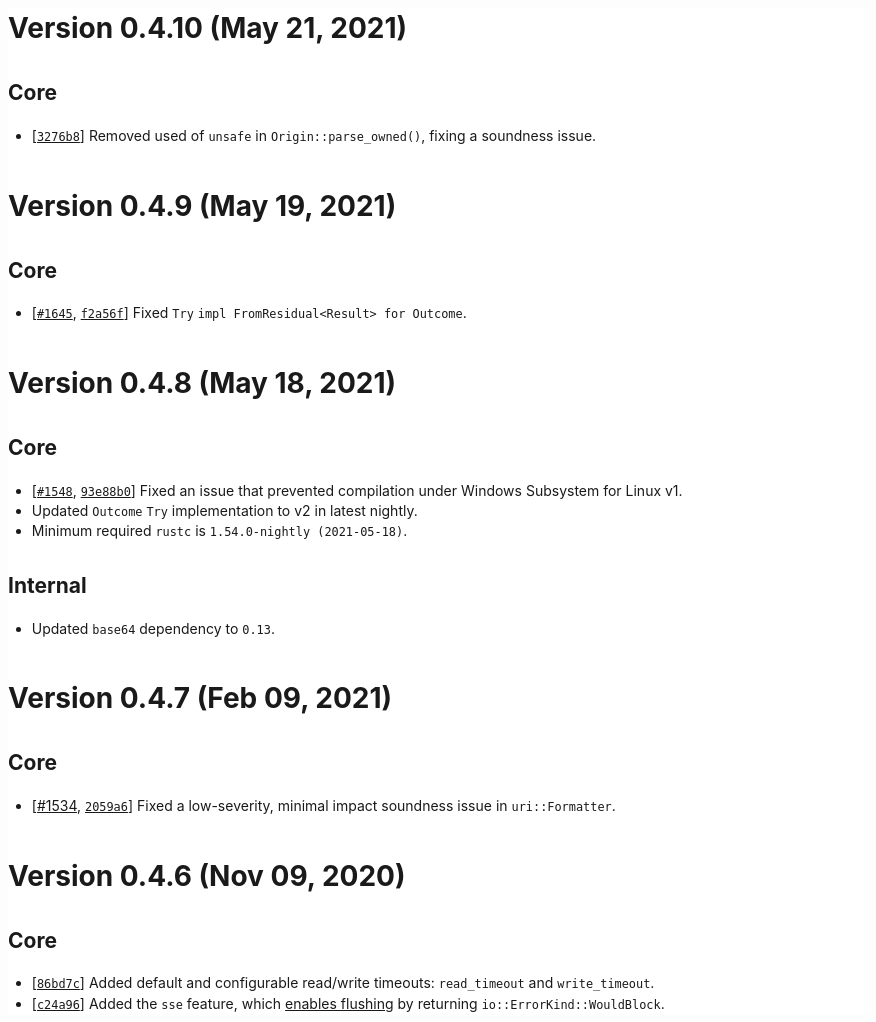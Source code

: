 [`Rocket::state()`]: https://api.rocket.rs/v0.5-rc/rocket/struct.Rocket.html#method.state
[`Rocket::catchers()`]: https://api.rocket.rs/v0.5-rc/rocket/struct.Rocket.html#method.catchers
[`LocalRequest::inner_mut()`]: https://api.rocket.rs/v0.5-rc/rocket/local/blocking/struct.LocalRequest.html#method.inner_mut
[`RawStrBuf`]: https://api.rocket.rs/v0.5-rc/rocket/http/struct.RawStrBuf.html
[`RawStr`]: https://api.rocket.rs/v0.5-rc/rocket/http/struct.RawStr.html
[`RawStr::percent_encode()`]: https://api.rocket.rs/v0.5-rc/rocket/http/struct.RawStr.html#method.percent_encode
[`RawStr::strip()`]: https://api.rocket.rs/v0.5-rc/rocket/http/struct.RawStr.html#method.strip_prefix
[`rocket::catcher`]: https://api.rocket.rs/v0.5-rc/rocket/catcher/index.html
[`rocket::route`]: https://api.rocket.rs/v0.5-rc/rocket/route/index.html
[`Segments::prefix_of()`]: https://api.rocket.rs/v0.5-rc/rocket/http/uri/struct.Segments.html#method.prefix_of
[`Template::try_custom()`]: https://api.rocket.rs/v0.5-rc/rocket_dyn_templates/struct.Template.html#method.try_custom
[`Template::custom`]: https://api.rocket.rs/v0.5-rc/rocket_dyn_templates/struct.Template.html#method.custom
[`FileServer::new()`]: https://api.rocket.rs/v0.5-rc/rocket/fs/struct.FileServer.html#method.new

# Version 0.4.10 (May 21, 2021)

## Core

  * [[`3276b8`]] Removed used of `unsafe` in `Origin::parse_owned()`, fixing a
    soundness issue.

[`3276b8`]: https://github.com/SergioBenitez/Rocket/commit/3276b8

# Version 0.4.9 (May 19, 2021)

## Core

  * [[`#1645`], [`f2a56f`]] Fixed `Try` `impl FromResidual<Result> for Outcome`.

[`#1645`]: https://github.com/SergioBenitez/Rocket/issues/1645
[`f2a56f`]: https://github.com/SergioBenitez/Rocket/commit/f2a56f

# Version 0.4.8 (May 18, 2021)

## Core

  * [[`#1548`], [`93e88b0`]] Fixed an issue that prevented compilation under
    Windows Subsystem for Linux v1.
  * Updated `Outcome` `Try` implementation to v2 in latest nightly.
  * Minimum required `rustc` is `1.54.0-nightly (2021-05-18)`.

## Internal

  * Updated `base64` dependency to `0.13`.

[`#1548`]: https://github.com/SergioBenitez/Rocket/issues/1548
[`93e88b0`]: https://github.com/SergioBenitez/Rocket/commit/93e88b0

# Version 0.4.7 (Feb 09, 2021)

## Core

  * [[#1534], [`2059a6`]] Fixed a low-severity, minimal impact soundness issue
    in `uri::Formatter`.

[#1534]: https://github.com/SergioBenitez/Rocket/issues/1534
[`2059a6`]: https://github.com/SergioBenitez/Rocket/commit/2059a6

# Version 0.4.6 (Nov 09, 2020)

## Core

  * [[`86bd7c`]] Added default and configurable read/write timeouts:
    `read_timeout` and `write_timeout`.
  * [[`c24a96`]] Added the `sse` feature, which [enables flushing] by returning
    `io::ErrorKind::WouldBlock`.


[phase]: https://api.rocket.rs/v0.5-rc/rocket/struct.Rocket.html#phases
[`RouteUri`]: https://api.rocket.rs/v0.5-rc/rocket/route/struct.RouteUri.html
[`async`/`await`]: https://rocket.rs/v0.5-rc/guide/overview/#async-routes
[compilation on Rust's stable]: https://rocket.rs/v0.5-rc/guide/getting-started/#installing-rust
[Feature-complete forms support]: https://rocket.rs/v0.5-rc/guide/requests/#forms
[configuration system]: https://rocket.rs/v0.5-rc/guide/configuration/#configuration
[graceful shutdown]: https://api.rocket.rs/v0.5-rc/rocket/config/struct.Shutdown.html#summary
[asynchronous testing]: https://rocket.rs/v0.5-rc/guide/testing/#asynchronous-testing
[UTF-8 characters]: https://rocket.rs/v0.5-rc/guide/requests/#static-parameters
[ignorable segments]: https://rocket.rs/v0.5-rc/guide/requests/#ignored-segments
[Catcher scoping]: https://rocket.rs/v0.5-rc/guide/requests/#scoping
[ad-hoc validation]: https://rocket.rs/v0.5-rc/guide/requests#ad-hoc-validation
[incoming data limits]: https://rocket.rs/v0.5-rc/guide/requests/#streaming
[build phases]: https://api.rocket.rs/v0.5-rc/rocket/struct.Rocket.html#phases
[Singleton fairings]: https://api.rocket.rs/v0.5-rc/rocket/fairing/trait.Fairing.html#singletons
[features into core]: https://api.rocket.rs/v0.5-rc/rocket/index.html#features
[Data limit declaration in SI units]: https://api.rocket.rs/v0.5-rc/rocket/data/struct.ByteUnit.html
[support for `serde`]: https://api.rocket.rs/v0.5-rc/rocket/serde/index.html
[automatic typed config extraction]: https://api.rocket.rs/v0.5-rc/rocket/fairing/struct.AdHoc.html#method.config
[misconfigured secrets]: https://api.rocket.rs/v0.5-rc/rocket/config/struct.SecretKey.html
[default ranking colors]: https://rocket.rs/v0.5-rc/guide/requests/#default-ranking
[`chat`]: https://github.com/SergioBenitez/Rocket/tree/v0.5-rc/examples/chat
[`Form` guard]: https://api.rocket.rs/v0.5-rc/rocket/form/struct.Form.html
[`Strict`]: https://api.rocket.rs/v0.5-rc/rocket/form/struct.Strict.html
[`CookieJar`#pending]: https://api.rocket.rs/v0.5-rc/rocket/http/struct.CookieJar.html#pending
[`rocket::serde::json`]: https://api.rocket.rs/v0.5-rc/rocket/serde/json/index.html
[`rocket::serde::msgpack`]: https://api.rocket.rs/v0.5-rc/rocket/serde/msgpack/index.html
[`rocket::serde::uuid`]: https://api.rocket.rs/v0.5-rc/rocket/serde/uuid/index.html
[`rocket::shield`]: https://api.rocket.rs/v0.5-rc/rocket/shield/index.html
[`rocket::fs`]: https://api.rocket.rs/v0.5-rc/rocket/fs/index.html
[`async run()`]: https://api.rocket.rs/v0.5-rc/rocket_sync_db_pools/index.html#handlers
[`LocalRequest::json()`]: https://api.rocket.rs/v0.5-rc/rocket/local/blocking/struct.LocalRequest.html#method.json
[`LocalRequest::msgpack()`]: https://api.rocket.rs/v0.5-rc/rocket/local/blocking/struct.LocalRequest.html#method.msgpack
[`LocalResponse::json()`]: https://api.rocket.rs/v0.5-rc/rocket/local/blocking/struct.LocalResponse.html#method.json
[`LocalResponse::msgpack()`]: https://api.rocket.rs/v0.5-rc/rocket/local/blocking/struct.LocalResponse.html#method.msgpack
[hierarchical data limits]: https://api.rocket.rs/v0.5-rc/rocket/data/struct.Limits.html#hierarchy
[default form field values]: https://rocket.rs/v0.5-rc/guide/requests/#defaults
[`Config::ident`]: https://api.rocket.rs/rocket/struct.Config.html#structfield.ident
[`tokio`]: https://tokio.rs/
[Figment]: https://docs.rs/figment/0.10/figment/
[`TempFile`]: https://api.rocket.rs/v0.5-rc/rocket/fs/enum.TempFile.html
[`Contextual`]: https://rocket.rs/v0.5-rc/guide/requests/#context
[`Capped<T>`]: https://api.rocket.rs/v0.5-rc/rocket/data/struct.Capped.html
[default catchers]: https://rocket.rs/v0.5-rc/guide/requests/#default-catchers
[URI types]: https://api.rocket.rs/v0.5-rc/rocket/http/uri/index.html
[`uri!`]: https://api.rocket.rs/v0.5-rc/rocket/macro.uri.html
[`Reference`]: https://api.rocket.rs/v0.5-rc/rocket/http/uri/struct.Reference.html
[`Asterisk`]: https://api.rocket.rs/v0.5-rc/rocket/http/uri/struct.Asterisk.html
[`Redirect`]: https://api.rocket.rs/v0.5-rc/rocket/response/struct.Redirect.html
[`UriDisplayQuery`]: https://api.rocket.rs/v0.5-rc/rocket/derive.UriDisplayQuery.html
[`Shield`]: https://api.rocket.rs/v0.5-rc/rocket/shield/struct.Shield.html
[Sentinels]: https://api.rocket.rs/v0.5-rc/rocket/trait.Sentinel.html
[`request::local_cache!`]: https://api.rocket.rs/v0.5-rc/rocket/request/macro.local_cache.html
[`CookieJar`]: https://api.rocket.rs/v0.5-rc/rocket/http/struct.CookieJar.html
[asynchronous streams]: https://rocket.rs/v0.5-rc/guide/responses/#async-streams
[Server-Sent Events]: https://api.rocket.rs/v0.5-rc/rocket/response/stream/struct.EventStream.html
[`fs::relative!`]: https://api.rocket.rs/v0.5-rc/rocket/fs/macro.relative.html
[`Shutdown`]: https://api.rocket.rs/v0.5-rc/rocket/struct.Shutdown.html
[`Rocket`]: https://api.rocket.rs/v0.5-rc/rocket/struct.Rocket.html
[`rocket::build()`]: https://api.rocket.rs/v0.5-rc/rocket/struct.Rocket.html#method.build
[`Rocket::ignite()`]: https://api.rocket.rs/v0.5-rc/rocket/struct.Rocket.html#method.ignite
[`Rocket::launch()`]: https://api.rocket.rs/v0.5-rc/rocket/struct.Rocket.html#method.launch
[`Request::rocket()`]: https://api.rocket.rs/v0.5-rc/rocket/request/struct.Request.html#method.rocket
[Fairings]: https://rocket.rs/v0.5-rc/guide/fairings/
[configuration system]: https://rocket.rs/v0.5-rc/guide/configuration/
[`Poolable`]: https://api.rocket.rs/v0.5-rc/rocket_sync_db_pools/trait.Poolable.html
[`Config`]: https://api.rocket.rs/v0.5-rc/rocket/struct.Config.html
[`Error`]: https://api.rocket.rs/v0.5-rc/rocket/struct.Error.html
[`LogLevel`]: https://api.rocket.rs/v0.5-rc/rocket/config/enum.LogLevel.html
[`Rocket::register()`]: https://api.rocket.rs/v0.5-rc/rocket/struct.Rocket.html#method.register
[`NamedFile::open`]: https://api.rocket.rs/v0.5-rc/rocket/fs/struct.NamedFile.html#method.open
[`Request::local_cache_async()`]: https://api.rocket.rs/v0.5-rc/rocket/request/struct.Request.html#method.local_cache_async
[`FromRequest`]: https://api.rocket.rs/v0.5-rc/rocket/request/trait.FromRequest.html
[`Fairing`]: https://api.rocket.rs/v0.5-rc/rocket/fairing/trait.Fairing.html
[`catcher::Handler`]: https://api.rocket.rs/v0.5-rc/rocket/catcher/trait.Handler.html
[`route::Handler`]: https://api.rocket.rs/v0.5-rc/rocket/route/trait.Handler.html
[`FromData`]: https://api.rocket.rs/v0.5-rc/rocket/data/trait.FromData.html
[`AsyncRead`]: https://docs.rs/tokio/1/tokio/io/trait.AsyncRead.html
[`AsyncSeek`]: https://docs.rs/tokio/1/tokio/io/trait.AsyncSeek.html
[`rocket::local::asynchronous`]: https://api.rocket.rs/v0.5-rc/rocket/local/asynchronous/index.html
[`rocket::local::blocking`]: https://api.rocket.rs/v0.5-rc/rocket/local/blocking/index.html
[`Outcome`]: https://api.rocket.rs/v0.5-rc/rocket/outcome/enum.Outcome.html
[`rocket::outcome::try_outcome!`]: https://api.rocket.rs/v0.5-rc/rocket/outcome/macro.try_outcome.html
[`Result<T, E>` implements `Responder`]: https://api.rocket.rs/v0.5-rc/rocket/response/trait.Responder.html#provided-implementations
[`Debug`]: https://api.rocket.rs/v0.5-rc/rocket/response/struct.Debug.html
[`std::convert::Infallible`]: https://doc.rust-lang.org/stable/std/convert/enum.Infallible.html
[`ErrorKind::Collisions`]: https://api.rocket.rs/v0.5-rc/rocket/error/enum.ErrorKind.html#variant.Collisions
[`rocket::http::uri::fmt`]: https://api.rocket.rs/v0.5-rc/rocket/http/uri/fmt/index.html
[`Data::open()`]: https://api.rocket.rs/v0.5-rc/rocket/data/struct.Data.html#method.open
[`DataStream`]: https://api.rocket.rs/v0.5-rc/rocket/data/struct.DataStream.html
[`rocket::form`]: https://api.rocket.rs/v0.5-rc/rocket/form/index.html
[`FromFormField`]: https://api.rocket.rs/v0.5-rc/rocket/form/trait.FromFormField.html
[`FromForm`]: https://api.rocket.rs/v0.5-rc/rocket/form/trait.FromForm.html
[`FlashMessage`]: https://api.rocket.rs/v0.5-rc/rocket/request/type.FlashMessage.html
[`Flash`]: https://api.rocket.rs/v0.5-rc/rocket/response/struct.Flash.html
[`rocket::State`]: https://api.rocket.rs/v0.5-rc/rocket/struct.State.html
[`Segments<Path>` and `Segments<Query>`]: https://api.rocket.rs/v0.5-rc/rocket/http/uri/struct.Segments.html
[`Route::map_base()`]: https://api.rocket.rs/v0.5-rc/rocket/route/struct.Route.html#method.map_base
[`uuid` support]: https://api.rocket.rs/v0.5-rc/rocket/serde/uuid/index.html
[`json`]: https://api.rocket.rs/v0.5-rc/rocket/serde/json/index.html
[`msgpack`]: https://api.rocket.rs/v0.5-rc/rocket/serde/msgpack/index.html
[`rocket::serde::json::json!`]: https://api.rocket.rs/v0.5-rc/rocket/serde/json/macro.json.html
[`rocket::shield::Shield`]: https://api.rocket.rs/v0.5-rc/rocket/shield/struct.Shield.html
[`rocket::fs::FileServer`]: https://api.rocket.rs/v0.5-rc/rocket/fs/struct.FileServer.html
[`rocket_dyn_templates`]: https://api.rocket.rs/v0.5-rc/rocket_dyn_templates/index.html
[`rocket_sync_db_pools`]: https://api.rocket.rs/v0.5-rc/rocket_sync_db_pools/index.html
[multitasking]: https://rocket.rs/v0.5-rc/guide/overview/#multitasking
[`Created<R>`]: https://api.rocket.rs/v0.5-rc/rocket/response/status/struct.Created.html
[`Created::tagged_body`]: https://api.rocket.rs/v0.5-rc/rocket/response/status/struct.Created.html#method.tagged_body
[raw identifiers]: https://doc.rust-lang.org/1.51.0/book/appendix-01-keywords.html#raw-identifiers
[`Rocket::config()`]: https://api.rocket.rs/v0.5-rc/rocket/struct.Rocket.html#method.config
[`Rocket::figment()`]: https://api.rocket.rs/v0.5-rc/rocket/struct.Rocket.html#method.figment
[`86bd7c`]: https://github.com/SergioBenitez/Rocket/commit/86bd7c
[`c24a96`]: https://github.com/SergioBenitez/Rocket/commit/c24a96
[enables flushing]: https://api.rocket.rs/v0.4/rocket/response/struct.Stream.html#buffering-and-blocking
[#1312]: https://github.com/SergioBenitez/Rocket/issues/1312
[`89150f`]: https://github.com/SergioBenitez/Rocket/commit/89150f
[#1263]: https://github.com/SergioBenitez/Rocket/issues/1263
[`376f74`]: https://github.com/SergioBenitez/Rocket/commit/376f74
[`Origin::map_path()`]: https://api.rocket.rs/v0.4/rocket/http/uri/struct.Origin.html#method.map_path
[`handler::Outcome::from_or_forward()`]: https://api.rocket.rs/v0.4/rocket/handler/type.Outcome.html#method.from_or_forward
[`Options::NormalizeDirs`]: https://api.rocket.rs/v0.4/rocket_contrib/serve/struct.Options.html#associatedconstant.NormalizeDirs
[`Debug`]: https://api.rocket.rs/v0.4/rocket/response/struct.Debug.html
[`NoContent`]: https://api.rocket.rs/v0.4/rocket/response/status/struct.NoContent.html
[`Unauthorized`]: https://api.rocket.rs/v0.4/rocket/response/status/struct.Unauthorized.html
[`Forbidden`]: https://api.rocket.rs/v0.4/rocket/response/status/struct.Forbidden.html
[`Conflict`]: https://api.rocket.rs/v0.4/rocket/response/status/struct.Conflict.html
[Matrix]: https://chat.mozilla.org/#/room/#rocket:mozilla.org
[Freenode]: https://kiwiirc.com/client/chat.freenode.net/#rocket
[`StaticFiles::rank()`]: https://api.rocket.rs/v0.4/rocket_contrib/serve/struct.StaticFiles.html#method.rank
[`SpaceHelmet`]: https://api.rocket.rs/v0.4/rocket_contrib/helmet/index.html
[`State::from()`]: https://api.rocket.rs/v0.4/rocket/struct.State.html#method.from
[Typed URIs]: https://rocket.rs/v0.4/guide/responses/#typed-uris
[ORM agnostic database support]: https://rocket.rs/v0.4/guide/state/#databases
[`Template::custom()`]: https://api.rocket.rs/v0.4/rocket_contrib/templates/struct.Template.html#method.custom
[`LocalRequest::private_cookie()`]: https://api.rocket.rs/v0.4/rocket/local/struct.LocalRequest.html#method.private_cookie
[`LocalRequest`]: https://api.rocket.rs/v0.4/rocket/local/struct.LocalRequest.html
[shorthands]: https://api.rocket.rs/v0.4/rocket/http/struct.ContentType.html#method.parse_flexible
[derive for `FromFormValue`]: https://api.rocket.rs/v0.4/rocket_codegen/derive.FromFormValue.html
[derive for `Responder`]: https://api.rocket.rs/v0.4/rocket_codegen/derive.Responder.html
[`Response::cookies()`]: https://api.rocket.rs/v0.4/rocket/struct.Response.html#method.cookies
[`Client`]: https://api.rocket.rs/v0.4/rocket/local/struct.Client.html
[Request-Local State]: https://rocket.rs/v0.4/guide/state/#request-local-state
[`Metadata`]: https://api.rocket.rs/v0.4/rocket_contrib/templates/struct.Metadata.html
[`Uri`]: https://api.rocket.rs/v0.4/rocket/http/uri/enum.Uri.html
[`Origin`]: https://api.rocket.rs/v0.4/rocket/http/uri/struct.Origin.html
[`Absolute`]: https://api.rocket.rs/v0.4/rocket/http/uri/struct.Absolute.html
[`Authority`]: https://api.rocket.rs/v0.4/rocket/http/uri/struct.Authority.html
[`Outcome::and_then()`]: https://api.rocket.rs/v0.4/rocket/enum.Outcome.html#method.and_then
[`Outcome::forward_then()`]: https://api.rocket.rs/v0.4/rocket/enum.Outcome.html#method.forward_then
[`Outcome::failure_then()`]: https://api.rocket.rs/v0.4/rocket/enum.Outcome.html#method.failure_then
[`StaticFiles`]: https://api.rocket.rs/v0.4/rocket_contrib/serve/struct.StaticFiles.html
[live template reloading]: https://rocket.rs/v0.4/guide/responses/#live-reloading
[`Handler`]: https://api.rocket.rs/v0.4/rocket/trait.Handler.html
[`mount()`]: https://api.rocket.rs/v0.4/rocket/struct.Rocket.html#method.mount
[`FromData::transform()`]: https://api.rocket.rs/v0.4/rocket/data/trait.FromData.html#tymethod.transform
[transforming]: https://api.rocket.rs/v0.4/rocket/data/trait.FromData.html#transforming
[query string handling]: https://rocket.rs/v0.4/guide/requests/#query-strings
[Default rankings]: https://rocket.rs/v0.4/guide/requests/#default-ranking
[`Request::get_query_value()`]: https://api.rocket.rs/v0.4/rocket/struct.Request.html#method.get_query_value
[`Responder` for `Status`]: https://rocket.rs/v0.4/guide/responses/#status
[`rocket_codegen`]: https://api.rocket.rs/v0.4/rocket_codegen/index.html
[`LaunchErrorKind::Collision`]: https://api.rocket.rs/v0.4/rocket/error/enum.LaunchErrorKind.html#variant.Collision
[`json!`]: https://api.rocket.rs/v0.4/rocket_contrib/macro.json.html
[`JsonValue`]: https://api.rocket.rs/v0.4/rocket_contrib/json/struct.JsonValue.html
[`Json`]: https://api.rocket.rs/v0.4/rocket_contrib/json/struct.Json.html
[`ring`]: https://crates.io/crates/ring
[`Template::show()`]: https://api.rocket.rs/v0.4/rocket_contrib/templates/struct.Template.html#method.show
[`Template::render()`]: https://api.rocket.rs/v0.4/rocket_contrib/templates/struct.Template.html#method.render
[`client.rocket()`]: https://api.rocket.rs/v0.4/rocket/local/struct.Client.html#method.rocket
[`Request::remote()`]: https://api.rocket.rs/v0.4/rocket/struct.Request.html#method.remote
[`Request::real_ip()`]: https://api.rocket.rs/v0.4/rocket/struct.Request.html#method.real_ip
[`Request::client_ip()`]: https://api.rocket.rs/v0.4/rocket/struct.Request.html#method.client_ip
[`Bind`]: https://api.rocket.rs/v0.4/rocket/error/enum.LaunchErrorKind.html#variant.Bind
[`LaunchErrorKind`]: https://api.rocket.rs/v0.4/rocket/error/enum.LaunchErrorKind.html
[`Client::untracked()`]: https://api.rocket.rs/v0.4/rocket/local/struct.Client.html#method.untracked
[`Uuid`]: https://api.rocket.rs/v0.4/rocket_contrib/uuid/struct.Uuid.html
[`Route`]: https://api.rocket.rs/v0.4/rocket/struct.Route.html
[`Redirect`]: https://api.rocket.rs/v0.4/rocket/response/struct.Redirect.html
[`Request::uri()`]: https://api.rocket.rs/v0.4/rocket/struct.Request.html#method.uri
[`FormDataError`]: https://api.rocket.rs/v0.4/rocket/request/enum.FormDataError.html
[`FromData`]: https://api.rocket.rs/v0.4/rocket/data/trait.FromData.html
[`Form`]: https://api.rocket.rs/v0.4/rocket/request/struct.Form.html
[`LenientForm`]: https://api.rocket.rs/v0.4/rocket/request/struct.LenientForm.html
[`AdHoc`]: https://api.rocket.rs/v0.4/rocket/fairing/struct.AdHoc.html
[`Missing`]: https://api.rocket.rs/v0.4/rocket/config/enum.ConfigError.html#variant.Missing
[`ConfigError`]: https://api.rocket.rs/v0.4/rocket/config/enum.ConfigError.html
[`Rocket::register()`]: https://api.rocket.rs/v0.4/rocket/struct.Rocket.html#method.register
[`JsonError`]: https://api.rocket.rs/v0.4/rocket_contrib/json/enum.JsonError.html
[transformations]: https://api.rocket.rs/v0.4/rocket/data/trait.FromData.html#transforming
[`FromDataSimple`]: https://api.rocket.rs/v0.4/rocket/data/trait.FromDataSimple.html
[`Request::get_param()`]: https://api.rocket.rs/v0.4/rocket/struct.Request.html#method.get_param
[`Request::get_segments()`]: https://api.rocket.rs/v0.4/rocket/struct.Request.html#method.get_segments
[`FormItem`]: https://api.rocket.rs/v0.4/rocket/request/struct.FormItem.html
[`rocket_contrib`]: https://api.rocket.rs/v0.4/rocket_contrib/index.html
[`MsgPack`]: https://api.rocket.rs/v0.4/rocket_contrib/msgpack/struct.MsgPack.html
[`Status::new()`]: https://api.rocket.rs/v0.4/rocket/http/struct.Status.html#method.new
[`Config`]: https://api.rocket.rs/v0.4/rocket/struct.Config.html
[`Config::root()`]: https://api.rocket.rs/v0.4/rocket/struct.Config.html#method.root
[Tera templates example]: https://github.com/SergioBenitez/Rocket/tree/v0.4/examples/tera_templates
[`FormItems`]: https://api.rocket.rs/v0.4/rocket/request/enum.FormItems.html
[`Config::active()`]: https://api.rocket.rs/v0.4/rocket/config/struct.Config.html#method.active
[`Flash`]: https://api.rocket.rs/v0.4/rocket/response/struct.Flash.html
[`AdHoc::on_attach()`]: https://api.rocket.rs/v0.4/rocket/fairing/struct.AdHoc.html#method.on_attach
[`AdHoc::on_launch()`]: https://api.rocket.rs/v0.4/rocket/fairing/struct.AdHoc.html#method.on_launch
[`Config::root_relative()`]: https://api.rocket.rs/v0.4/rocket/struct.Config.html#method.root_relative
[`Config::tls_enabled()`]: https://api.rocket.rs/v0.4/rocket/struct.Config.html#method.tls_enabled
[`rocket_codegen`]: https://api.rocket.rs/v0.4/rocket_codegen/index.html
[`FromParam`]: https://api.rocket.rs/v0.4/rocket/request/trait.FromParam.html
[`FromFormValue`]: https://api.rocket.rs/v0.4/rocket/request/trait.FromFormValue.html
[`Data`]: https://api.rocket.rs/v0.4/rocket/struct.Data.html
[Fairings]: https://rocket.rs/v0.3/guide/fairings/
[Native TLS support]: https://rocket.rs/v0.3/guide/configuration/#configuring-tls
[Private cookies]: https://rocket.rs/v0.3/guide/requests/#private-cookies
[can be renamed]: https://rocket.rs/v0.3/guide/requests/#field-renaming
[`MsgPack`]: https://api.rocket.rs/v0.3/rocket_contrib/struct.MsgPack.html
[`Rocket::launch()`]: https://api.rocket.rs/v0.3/rocket/struct.Rocket.html#method.launch
[`LaunchError`]: https://api.rocket.rs/v0.3/rocket/error/struct.LaunchError.html
[Default rankings]: https://api.rocket.rs/v0.3/rocket/struct.Route.html
[`Route`]: https://api.rocket.rs/v0.3/rocket/struct.Route.html
[`Accept`]: https://api.rocket.rs/v0.3/rocket/http/struct.Accept.html
[`Request::accept()`]: https://api.rocket.rs/v0.3/rocket/struct.Request.html#method.accept
[`contrib`]: https://api.rocket.rs/v0.3/rocket_contrib/
[`Rocket::routes()`]: https://api.rocket.rs/v0.3/rocket/struct.Rocket.html#method.routes
[`Response::body_string()`]: https://api.rocket.rs/v0.3/rocket/struct.Response.html#method.body_string
[`Response::body_bytes()`]: https://api.rocket.rs/v0.3/rocket/struct.Response.html#method.body_bytes
[`Response::content_type()`]: https://api.rocket.rs/v0.3/rocket/struct.Response.html#method.content_type
[`Request::guard()`]: https://api.rocket.rs/v0.3/rocket/struct.Request.html#method.guard
[`Request::limits()`]: https://api.rocket.rs/v0.3/rocket/struct.Request.html#method.limits
[`Request::route()`]: https://api.rocket.rs/v0.3/rocket/struct.Request.html#method.route
[`Config`]: https://api.rocket.rs/v0.3/rocket/struct.Config.html
[`Cookies`]: https://api.rocket.rs/v0.3/rocket/http/enum.Cookies.html
[`Config::get_datetime()`]: https://api.rocket.rs/v0.3/rocket/struct.Config.html#method.get_datetime
[`LenientForm`]: https://api.rocket.rs/v0.3/rocket/request/struct.LenientForm.html
[configuration parameters]: https://api.rocket.rs/v0.3/rocket/config/index.html#environment-variables
[`NotFound`]: https://api.rocket.rs/v0.3/rocket/response/status/struct.NotFound.html
[`&RawStr`]: https://api.rocket.rs/v0.3/rocket/http/struct.RawStr.html
[`IntoOutcome`]: https://api.rocket.rs/v0.3/rocket/outcome/trait.IntoOutcome.html
[`local`]: https://api.rocket.rs/v0.3/rocket/local/index.html
[`Rocket::config()`]: https://api.rocket.rs/v0.3/rocket/struct.Rocket.html#method.config
[managed state]: https://rocket.rs/v0.3/guide/state/
[`Responder`]: https://api.rocket.rs/v0.3/rocket/response/trait.Responder.html
[`Template::show()`]: https://api.rocket.rs/v0.3/rocket_contrib/struct.Template.html#method.show
[`FromForm`]: https://api.rocket.rs/v0.3/rocket/request/trait.FromForm.html
[`ConfigError`]: https://api.rocket.rs/v0.3/rocket/config/enum.ConfigError.html
[`ContentType::from_extension()`]: https://api.rocket.rs/v0.3/rocket/http/struct.ContentType.html#method.from_extension
[`rocket_contrib::Json`]: https://api.rocket.rs/v0.3/rocket_contrib/struct.Json.html
[`content`]: https://api.rocket.rs/v0.3/rocket/response/content/index.html
[`yansi`]: https://crates.io/crates/yansi
[`Request`]: https://api.rocket.rs/v0.3/rocket/struct.Request.html
[`State`]: https://api.rocket.rs/v0.3/rocket/struct.State.html
[#265]: https://github.com/SergioBenitez/Rocket/issues/265